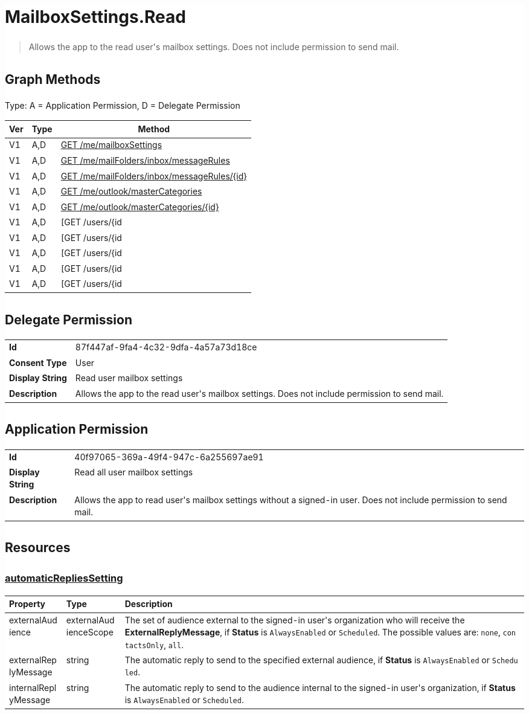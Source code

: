 # MailboxSettings.Read

> Allows the app to the read user's mailbox settings. Does not include permission to send mail.
## Graph Methods

Type: A = Application Permission, D = Delegate Permission

|Ver|Type|Method|
|-------|----|------|
|V1|A,D|[GET /me/mailboxSettings](https://docs.microsoft.com/graph/api/user-get-mailboxsettings?view=graph-rest-1.0&tabs=http)|
|V1|A,D|[GET /me/mailFolders/inbox/messageRules](https://docs.microsoft.com/graph/api/mailfolder-list-messagerules?view=graph-rest-1.0&tabs=http)|
|V1|A,D|[GET /me/mailFolders/inbox/messageRules/{id}](https://docs.microsoft.com/graph/api/messagerule-get?view=graph-rest-1.0&tabs=http)|
|V1|A,D|[GET /me/outlook/masterCategories](https://docs.microsoft.com/graph/api/outlookuser-list-mastercategories?view=graph-rest-1.0&tabs=http)|
|V1|A,D|[GET /me/outlook/masterCategories/{id}](https://docs.microsoft.com/graph/api/outlookcategory-get?view=graph-rest-1.0&tabs=http)|
|V1|A,D|[GET /users/{id | userPrincipalName}/mailFolders/inbox/messageRules](https://docs.microsoft.com/graph/api/mailfolder-list-messagerules?view=graph-rest-1.0&tabs=http)|
|V1|A,D|[GET /users/{id | userPrincipalName}/mailFolders/inbox/messageRules/{id}](https://docs.microsoft.com/graph/api/messagerule-get?view=graph-rest-1.0&tabs=http)|
|V1|A,D|[GET /users/{id|userPrincipalName}/mailboxSettings](https://docs.microsoft.com/graph/api/user-get-mailboxsettings?view=graph-rest-1.0&tabs=http)|
|V1|A,D|[GET /users/{id|userPrincipalName}/outlook/masterCategories](https://docs.microsoft.com/graph/api/outlookuser-list-mastercategories?view=graph-rest-1.0&tabs=http)|
|V1|A,D|[GET /users/{id|userPrincipalName}/outlook/masterCategories/{id}](https://docs.microsoft.com/graph/api/outlookcategory-get?view=graph-rest-1.0&tabs=http)|
## Delegate Permission
|||
|-|-|
|**Id**|87f447af-9fa4-4c32-9dfa-4a57a73d18ce|
|**Consent Type**|User|
|**Display String**|Read user mailbox settings|
|**Description**|Allows the app to the read user's mailbox settings. Does not include permission to send mail.|
## Application Permission
|||
|-|-|
|**Id**|40f97065-369a-49f4-947c-6a255697ae91|
|**Display String**|Read all user mailbox settings|
|**Description**|Allows the app to read user's mailbox settings without a signed-in user. Does not include permission to send mail.|
## Resources
### [automaticRepliesSetting ](https://docs.microsoft.com/graph/api/resources/automaticrepliessetting?view=graph-rest-1.0&tabs=http)
| Property	   | Type	|Description|
|:---------------|:--------|:----------|
|externalAudience|externalAudienceScope| The set of audience external to the signed-in user's organization who will receive the **ExternalReplyMessage**, if **Status** is `AlwaysEnabled` or `Scheduled`. The possible values are: `none`, `contactsOnly`, `all`.|
|externalReplyMessage|string|The automatic reply to send to the specified external audience, if **Status** is `AlwaysEnabled` or `Scheduled`.|
|internalReplyMessage|string|The automatic reply to send to the audience internal to the signed-in user's organization, if **Status** is `AlwaysEnabled` or `Scheduled`. |